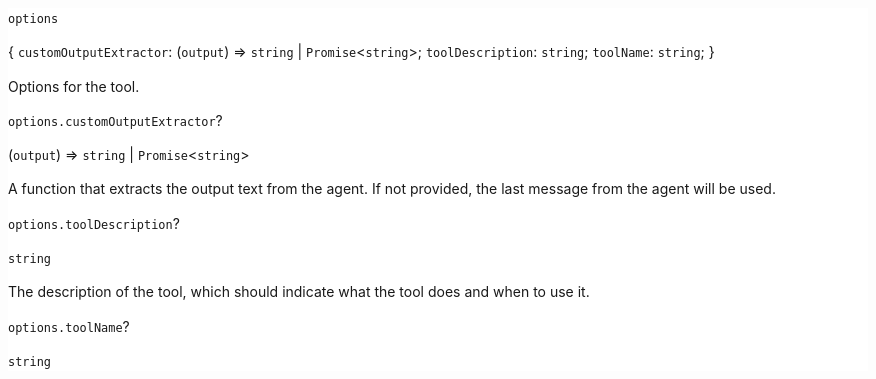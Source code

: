 `options`

</td>
<td>

\{ `customOutputExtractor`: (`output`) => `string` \| `Promise`\<`string`\>; `toolDescription`: `string`; `toolName`: `string`; \}

</td>
<td>

Options for the tool.

</td>
</tr>
<tr>
<td>

`options.customOutputExtractor`?

</td>
<td>

(`output`) => `string` \| `Promise`\<`string`\>

</td>
<td>

A function that extracts the output text from the agent. If not provided, the last message
from the agent will be used.

</td>
</tr>
<tr>
<td>

`options.toolDescription`?

</td>
<td>

`string`

</td>
<td>

The description of the tool, which should indicate what the tool does and when to use it.

</td>
</tr>
<tr>
<td>

`options.toolName`?

</td>
<td>

`string`

</td>
<td>
